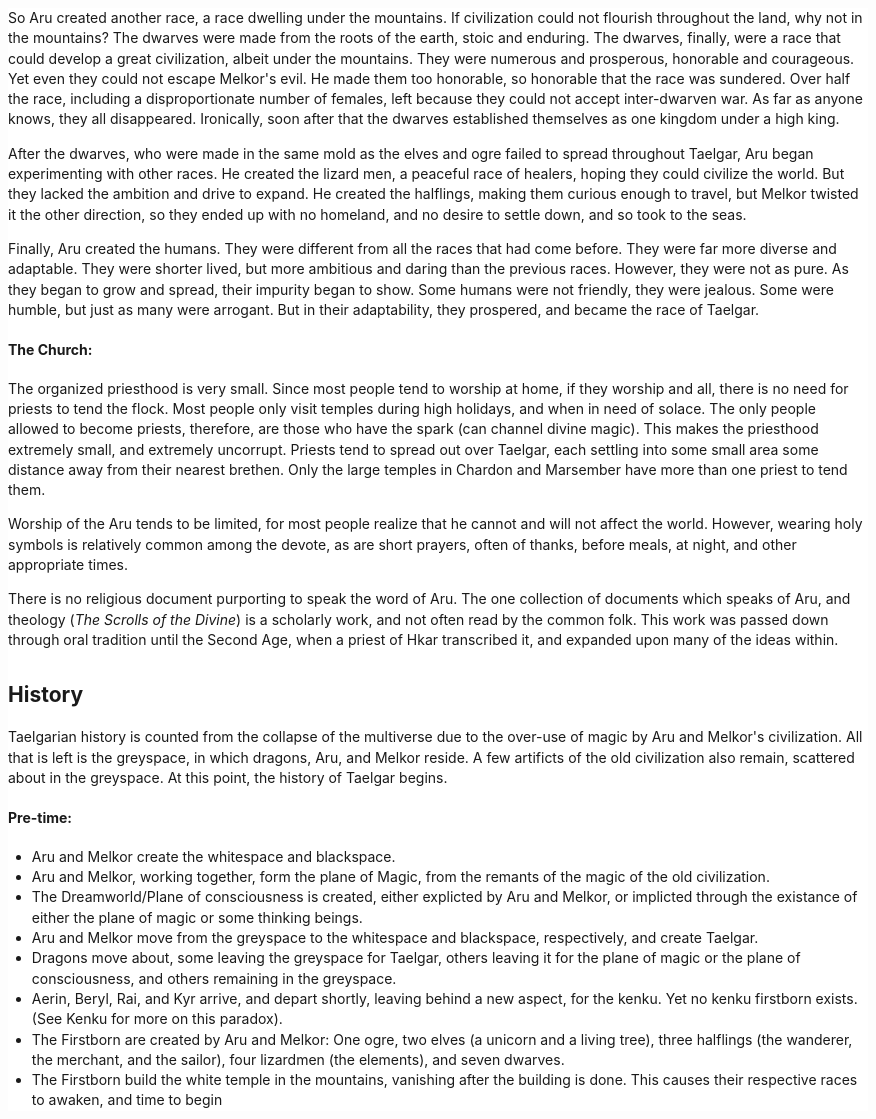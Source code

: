 So Aru created another race, a race dwelling under the mountains. If civilization could not flourish throughout the land, why not in the mountains? The dwarves were made from the roots of the earth, stoic and enduring. The dwarves, finally, were a race that could develop a great civilization, albeit under the mountains. They were numerous and prosperous, honorable and courageous. Yet even they could not escape Melkor's evil. He made them too honorable, so honorable that the race was sundered. Over half the race, including a disproportionate number of females, left because they could not accept inter-dwarven war. As far as anyone knows, they all disappeared. Ironically, soon after that the dwarves established themselves as one kingdom under a high king.

After the dwarves, who were made in the same mold as the elves and ogre failed to spread throughout Taelgar, Aru began experimenting with other races. He created the lizard men, a peaceful race of healers, hoping they could civilize the world. But they lacked the ambition and drive to expand. He created the halflings, making them curious enough to travel, but Melkor twisted it the other direction, so they ended up with no homeland, and no desire to settle down, and so took to the seas.

Finally, Aru created the humans. They were different from all the races that had come before. They were far more diverse and adaptable. They were shorter lived, but more ambitious and daring than the previous races. However, they were not as pure. As they began to grow and spread, their impurity began to show. Some humans were not friendly, they were jealous. Some were humble, but just as many were arrogant. But in their adaptability, they prospered, and became the race of Taelgar.

#### The Church:

The organized priesthood is very small. Since most people tend to worship at home, if they worship and all, there is no need for priests to tend the flock. Most people only visit temples during high holidays, and when in need of solace. The only people allowed to become priests, therefore, are those who have the spark (can channel divine magic). This makes the priesthood extremely small, and extremely uncorrupt. Priests tend to spread out over Taelgar, each settling into some small area some distance away from their nearest brethen. Only the large temples in Chardon and Marsember have more than one priest to tend them.

Worship of the Aru tends to be limited, for most people realize that he cannot and will not affect the world. However, wearing holy symbols is relatively common among the devote, as are short prayers, often of thanks, before meals, at night, and other appropriate times.

There is no religious document purporting to speak the word of Aru. The one collection of documents which speaks of Aru, and theology (_The Scrolls of the Divine_) is a scholarly work, and not often read by the common folk. This work was passed down through oral tradition until the Second Age, when a priest of Hkar transcribed it, and expanded upon many of the ideas within.

## History

Taelgarian history is counted from the collapse of the multiverse due to the over-use of magic by Aru and Melkor's civilization. All that is left is the greyspace, in which dragons, Aru, and Melkor reside. A few artificts of the old civilization also remain, scattered about in the greyspace. At this point, the history of Taelgar begins.

#### Pre-time:

- Aru and Melkor create the whitespace and blackspace.
- Aru and Melkor, working together, form the plane of Magic, from the remants of the magic of the old civilization.
- The Dreamworld/Plane of consciousness is created, either explicted by Aru and Melkor, or implicted through the existance of either the plane of magic or some thinking beings.
- Aru and Melkor move from the greyspace to the whitespace and blackspace, respectively, and create Taelgar.
- Dragons move about, some leaving the greyspace for Taelgar, others leaving it for the plane of magic or the plane of consciousness, and others remaining in the greyspace.
- Aerin, Beryl, Rai, and Kyr arrive, and depart shortly, leaving behind a new aspect, for the kenku. Yet no kenku firstborn exists. (See Kenku for more on this paradox).
- The Firstborn are created by Aru and Melkor: One ogre, two elves (a unicorn and a living tree), three halflings (the wanderer, the merchant, and the sailor), four lizardmen (the elements), and seven dwarves.
- The Firstborn build the white temple in the mountains, vanishing after the building is done. This causes their respective races to awaken, and time to begin
